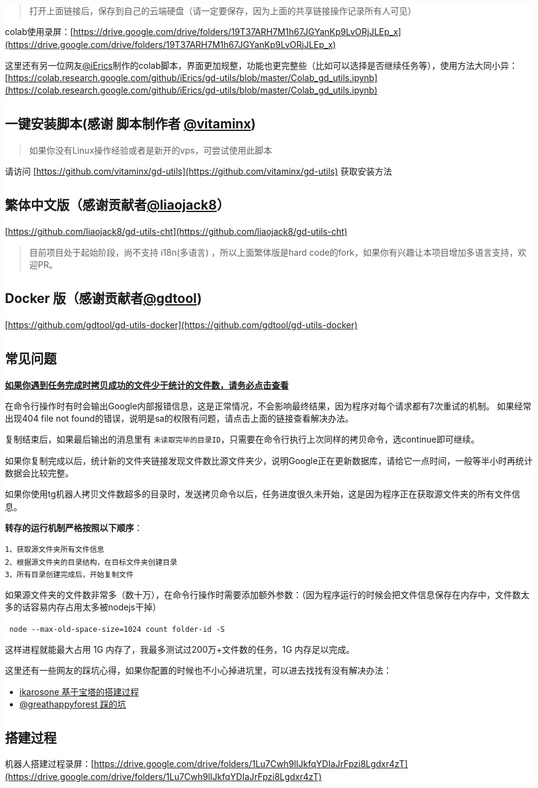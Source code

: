 > 打开上面链接后，保存到自己的云端硬盘（请一定要保存，因为上面的共享链接操作记录所有人可见）

colab使用录屏：[https://drive.google.com/drive/folders/19T37ARH7M1h67JGYanKp9LvORjJLEp_x](https://drive.google.com/drive/folders/19T37ARH7M1h67JGYanKp9LvORjJLEp_x)

这里还有另一位网友[@iErics](https://github.com/iErics)制作的colab脚本，界面更加规整，功能也更完整些（比如可以选择是否继续任务等），使用方法大同小异：
[https://colab.research.google.com/github/iErics/gd-utils/blob/master/Colab_gd_utils.ipynb](https://colab.research.google.com/github/iErics/gd-utils/blob/master/Colab_gd_utils.ipynb)

## 一键安装脚本(感谢 脚本制作者 [@vitaminx](https://github.com/vitaminx))
> 如果你没有Linux操作经验或者是新开的vps，可尝试使用此脚本

请访问 [https://github.com/vitaminx/gd-utils](https://github.com/vitaminx/gd-utils) 获取安装方法

## 繁体中文版（感谢贡献者[@liaojack8](https://github.com/liaojack8/)）
[https://github.com/liaojack8/gd-utils-cht](https://github.com/liaojack8/gd-utils-cht)

> 目前项目处于起始阶段，尚不支持 i18n(多语言) ，所以上面繁体版是hard code的fork，如果你有兴趣让本项目增加多语言支持，欢迎PR。

## Docker 版（感谢贡献者[@gdtool](https://github.com/gdtool/))
[https://github.com/gdtool/gd-utils-docker](https://github.com/gdtool/gd-utils-docker)

## 常见问题
**[如果你遇到任务完成时拷贝成功的文件少于统计的文件数，请务必点击查看](https://github.com/iwestlin/gd-utils/blob/master/changelog.md#%E9%87%8D%E8%A6%81%E6%9B%B4%E6%96%B02020-06-29)**

在命令行操作时有时会输出Google内部报错信息，这是正常情况，不会影响最终结果，因为程序对每个请求都有7次重试的机制。
如果经常出现404 file not found的错误，说明是sa的权限有问题，请点击上面的链接查看解决办法。

复制结束后，如果最后输出的消息里有 `未读取完毕的目录ID`，只需要在命令行执行上次同样的拷贝命令，选continue即可继续。

如果你复制完成以后，统计新的文件夹链接发现文件数比源文件夹少，说明Google正在更新数据库，请给它一点时间，一般等半小时再统计数据会比较完整。

如果你使用tg机器人拷贝文件数超多的目录时，发送拷贝命令以后，任务进度很久未开始，这是因为程序正在获取源文件夹的所有文件信息。

**转存的运行机制严格按照以下顺序**：
```
1、获取源文件夹所有文件信息
2、根据源文件夹的目录结构，在目标文件夹创建目录
3、所有目录创建完成后，开始复制文件
```

如果源文件夹的文件数非常多（数十万），在命令行操作时需要添加额外参数：（因为程序运行的时候会把文件信息保存在内存中，文件数太多的话容易内存占用太多被nodejs干掉）
```
 node --max-old-space-size=1024 count folder-id -S
```
这样进程就能最大占用 1G 内存了，我最多测试过200万+文件数的任务，1G 内存足以完成。

这里还有一些网友的踩坑心得，如果你配置的时候也不小心掉进坑里，可以进去找找有没有解决办法：  
- [ikarosone 基于宝塔的搭建过程](https://www.ikarosone.top/archives/195.html)
- [@greathappyforest 踩的坑](doc/tgbot-appache2-note.md)

## 搭建过程
机器人搭建过程录屏：[https://drive.google.com/drive/folders/1Lu7Cwh9lIJkfqYDIaJrFpzi8Lgdxr4zT](https://drive.google.com/drive/folders/1Lu7Cwh9lIJkfqYDIaJrFpzi8Lgdxr4zT)
